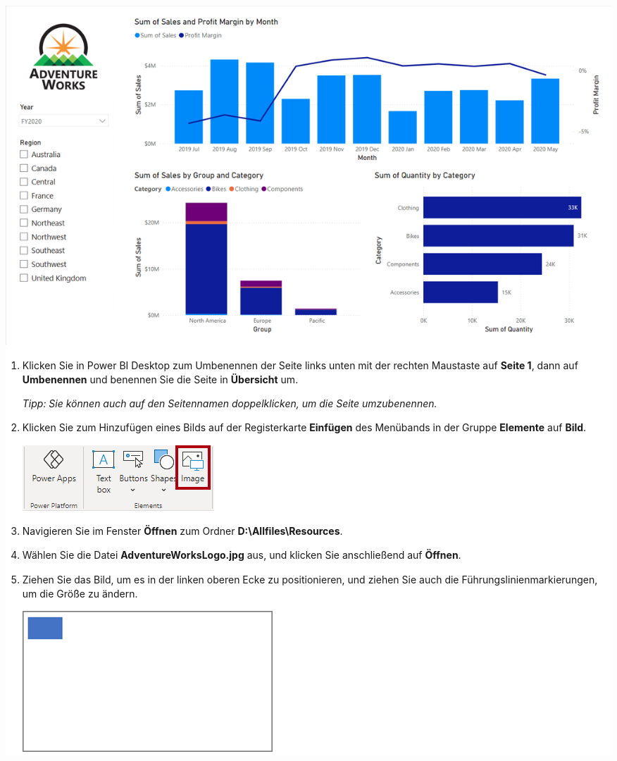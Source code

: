 ![Abbildung der ersten Seite, bestehend aus einem Logo, zwei Slicern und drei Visuals](Linked_image_Files/06-finished-report-page.png)

1. Klicken Sie in Power BI Desktop zum Umbenennen der Seite links unten mit der rechten Maustaste auf **Seite 1**, dann auf **Umbenennen** und benennen Sie die Seite in **Übersicht** um.

    *Tipp: Sie können auch auf den Seitennamen doppelklicken, um die Seite umzubenennen.*

1. Klicken Sie zum Hinzufügen eines Bilds auf der Registerkarte **Einfügen** des Menübands in der Gruppe **Elemente** auf **Bild**.

    ![Abbildung 1](Linked_image_Files/07-design-report-in-power-bi-desktop_image15.png)

1. Navigieren Sie im Fenster **Öffnen** zum Ordner **D:\Allfiles\Resources**.

1. Wählen Sie die Datei **AdventureWorksLogo.jpg** aus, und klicken Sie anschließend auf **Öffnen**.

1. Ziehen Sie das Bild, um es in der linken oberen Ecke zu positionieren, und ziehen Sie auch die Führungslinienmarkierungen, um die Größe zu ändern.

     ![Bild 12](Linked_image_Files/07-design-report-in-power-bi-desktop_image17.png)
